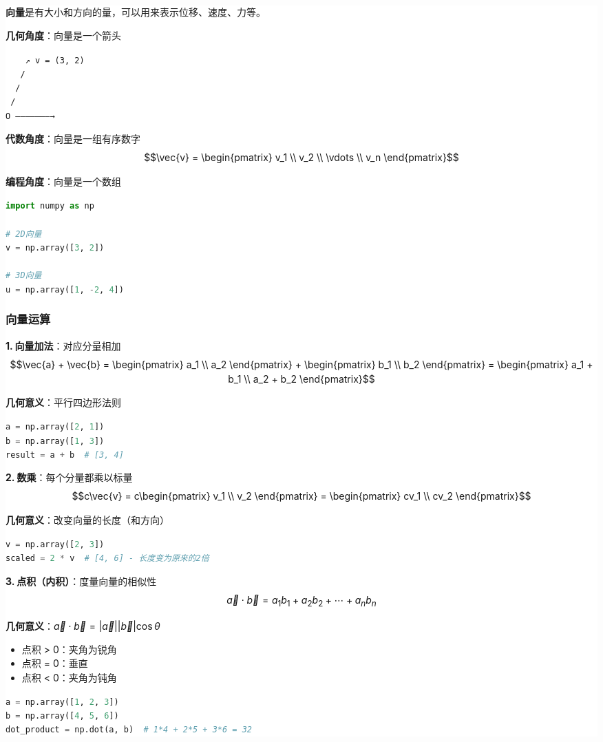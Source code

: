 **向量**是有大小和方向的量，可以用来表示位移、速度、力等。

**几何角度**：向量是一个箭头
```
    ↗ v = (3, 2)
   /
  /
 /
O ———————→
```

**代数角度**：向量是一组有序数字
$$\vec{v} = \begin{pmatrix} v_1 \\ v_2 \\ \vdots \\ v_n \end{pmatrix}$$

**编程角度**：向量是一个数组
```python
import numpy as np

# 2D向量
v = np.array([3, 2])

# 3D向量
u = np.array([1, -2, 4])
```

### 向量运算

**1. 向量加法**：对应分量相加
$$\vec{a} + \vec{b} = \begin{pmatrix} a_1 \\ a_2 \end{pmatrix} + \begin{pmatrix} b_1 \\ b_2 \end{pmatrix} = \begin{pmatrix} a_1 + b_1 \\ a_2 + b_2 \end{pmatrix}$$

**几何意义**：平行四边形法则
```python
a = np.array([2, 1])
b = np.array([1, 3])
result = a + b  # [3, 4]
```

**2. 数乘**：每个分量都乘以标量
$$c\vec{v} = c\begin{pmatrix} v_1 \\ v_2 \end{pmatrix} = \begin{pmatrix} cv_1 \\ cv_2 \end{pmatrix}$$

**几何意义**：改变向量的长度（和方向）
```python
v = np.array([2, 3])
scaled = 2 * v  # [4, 6] - 长度变为原来的2倍
```

**3. 点积（内积）**：度量向量的相似性
$$\vec{a} \cdot \vec{b} = a_1b_1 + a_2b_2 + \cdots + a_nb_n$$

**几何意义**：$\vec{a} \cdot \vec{b} = |\vec{a}||\vec{b}|\cos\theta$
- 点积 > 0：夹角为锐角
- 点积 = 0：垂直
- 点积 < 0：夹角为钝角

```python
a = np.array([1, 2, 3])
b = np.array([4, 5, 6])
dot_product = np.dot(a, b)  # 1*4 + 2*5 + 3*6 = 32
```
